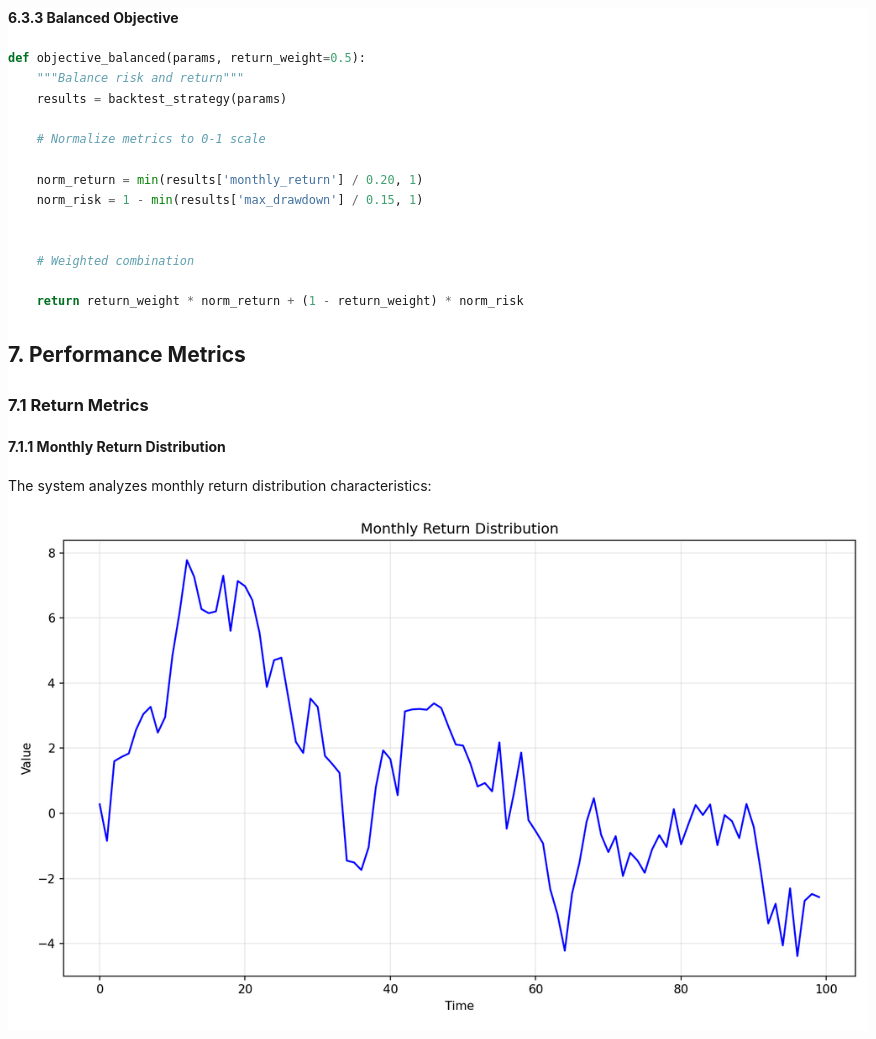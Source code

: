 #### 6.3.3 Balanced Objective

```python
def objective_balanced(params, return_weight=0.5):
    """Balance risk and return"""
    results = backtest_strategy(params)
    
    # Normalize metrics to 0-1 scale

    norm_return = min(results['monthly_return'] / 0.20, 1)
    norm_risk = 1 - min(results['max_drawdown'] / 0.15, 1)

    
    # Weighted combination

    return return_weight * norm_return + (1 - return_weight) * norm_risk

```

## 7. Performance Metrics

### 7.1 Return Metrics

#### 7.1.1 Monthly Return Distribution

The system analyzes monthly return distribution characteristics:

![Monthly Return Distribution](./images/monthly_return_distribution.png)
